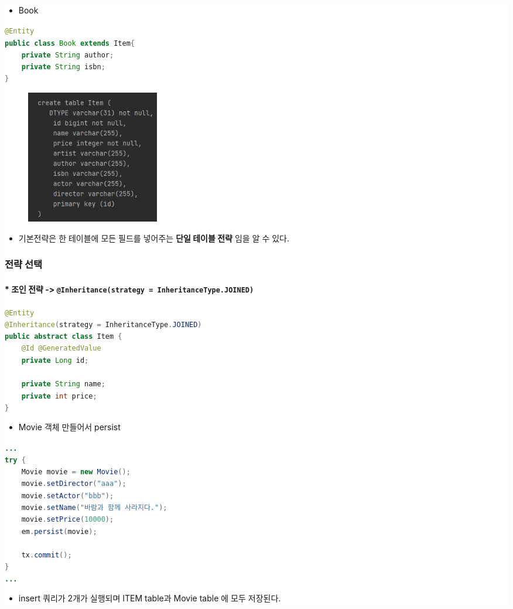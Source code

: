 * Book
```java
@Entity
public class Book extends Item{
    private String author;
    private String isbn;
}
```

<img src="https://github.com/nayeonkiim/TIL/blob/master/static/img/22.JPG?raw=true" width="300px" height="220px" title="table1" alt="상속매핑"></img><br/>

- 기본전략은 한 테이블에 모든 필드를 넣어주는 **단일 테이블 전략** 임을 알 수 있다.

### 전략 선택

#### * 조인 전략 -> ```@Inheritance(strategy = InheritanceType.JOINED)```
```java
@Entity
@Inheritance(strategy = InheritanceType.JOINED)
public abstract class Item {
    @Id @GeneratedValue
    private Long id;

    private String name;
    private int price;
}
```

- Movie 객체 만들어서 persist
```java
...
try {
    Movie movie = new Movie();
    movie.setDirector("aaa");
    movie.setActor("bbb");
    movie.setName("바람과 함께 사라지다.");
    movie.setPrice(10000);
    em.persist(movie);

    tx.commit();
}
...
```
- insert 쿼리가 2개가 실행되며 ITEM table과 Movie table 에 모두 저장된다.<br/>